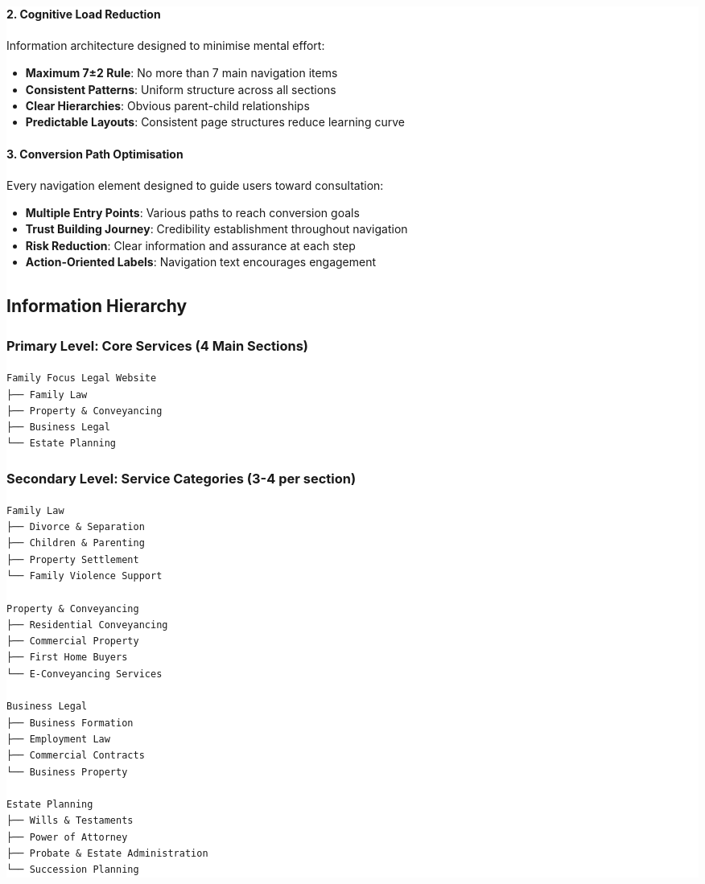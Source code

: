 #### 2. Cognitive Load Reduction
Information architecture designed to minimise mental effort:
- **Maximum 7±2 Rule**: No more than 7 main navigation items
- **Consistent Patterns**: Uniform structure across all sections
- **Clear Hierarchies**: Obvious parent-child relationships
- **Predictable Layouts**: Consistent page structures reduce learning curve

#### 3. Conversion Path Optimisation
Every navigation element designed to guide users toward consultation:
- **Multiple Entry Points**: Various paths to reach conversion goals
- **Trust Building Journey**: Credibility establishment throughout navigation
- **Risk Reduction**: Clear information and assurance at each step
- **Action-Oriented Labels**: Navigation text encourages engagement

## Information Hierarchy

### Primary Level: Core Services (4 Main Sections)
```
Family Focus Legal Website
├── Family Law
├── Property & Conveyancing
├── Business Legal
└── Estate Planning
```

### Secondary Level: Service Categories (3-4 per section)
```
Family Law
├── Divorce & Separation
├── Children & Parenting
├── Property Settlement
└── Family Violence Support

Property & Conveyancing
├── Residential Conveyancing
├── Commercial Property
├── First Home Buyers
└── E-Conveyancing Services

Business Legal
├── Business Formation
├── Employment Law
├── Commercial Contracts
└── Business Property

Estate Planning
├── Wills & Testaments
├── Power of Attorney
├── Probate & Estate Administration
└── Succession Planning
```
